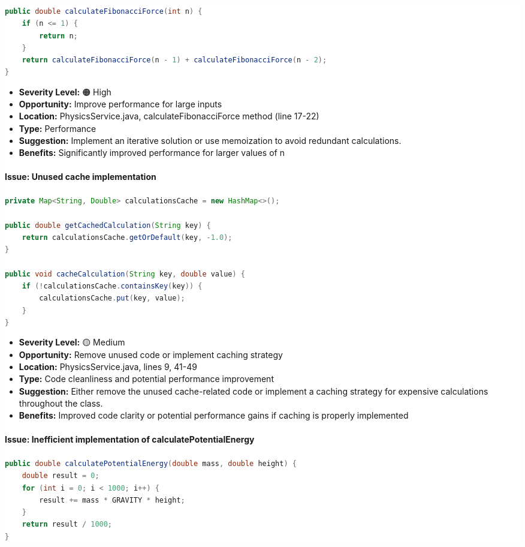 ```java
public double calculateFibonacciForce(int n) {
    if (n <= 1) {
        return n;
    }
    return calculateFibonacciForce(n - 1) + calculateFibonacciForce(n - 2);
}
```

- **Severity Level:** 🟠 High
- **Opportunity:** Improve performance for large inputs
- **Location:** PhysicsService.java, calculateFibonacciForce method (line 17-22)
- **Type:** Performance
- **Suggestion:** Implement an iterative solution or use memoization to avoid redundant calculations.
- **Benefits:** Significantly improved performance for larger values of n

#### **Issue:** Unused cache implementation

```java
private Map<String, Double> calculationsCache = new HashMap<>();

public double getCachedCalculation(String key) {
    return calculationsCache.getOrDefault(key, -1.0);
}

public void cacheCalculation(String key, double value) {
    if (!calculationsCache.containsKey(key)) {
        calculationsCache.put(key, value);
    }
}
```

- **Severity Level:** 🟡 Medium
- **Opportunity:** Remove unused code or implement caching strategy
- **Location:** PhysicsService.java, lines 9, 41-49
- **Type:** Code cleanliness and potential performance improvement
- **Suggestion:** Either remove the unused cache-related code or implement a caching strategy for expensive calculations throughout the class.
- **Benefits:** Improved code clarity or potential performance gains if caching is properly implemented

#### **Issue:** Inefficient implementation of calculatePotentialEnergy

```java
public double calculatePotentialEnergy(double mass, double height) {
    double result = 0;
    for (int i = 0; i < 1000; i++) {
        result += mass * GRAVITY * height;
    }
    return result / 1000;
}
```
